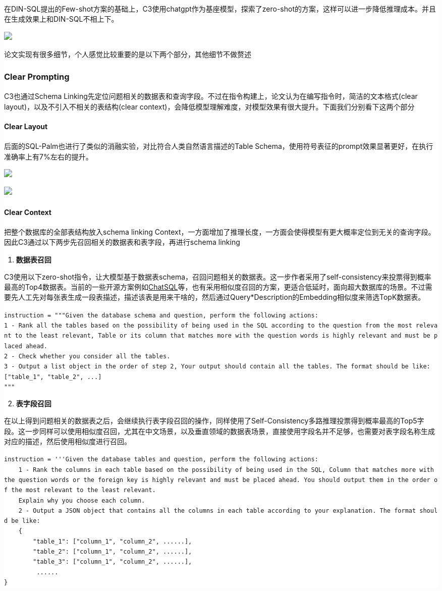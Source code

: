 在DIN-SQL提出的Few-shot方案的基础上，C3使用chatgpt作为基座模型，探索了zero-shot的方案，这样可以进一步降低推理成本。并且在生成效果上和DIN-SQL不相上下。

![](https://img2023.cnblogs.com/blog/1326688/202309/1326688-20230915075610600-747658129.png)

论文实现有很多细节，个人感觉比较重要的是以下两个部分，其他细节不做赘述

### Clear Prompting

C3也通过Schema Linking先定位问题相关的数据表和查询字段。不过在指令构建上，论文认为在编写指令时，简洁的文本格式(clear layout)，以及不引入不相关的表结构(clear context)，会降低模型理解难度，对模型效果有很大提升。下面我们分别看下这两个部分

#### Clear Layout

后面的SQL-Palm也进行了类似的消融实验，对比符合人类自然语言描述的Table Schema，使用符号表征的prompt效果显著更好，在执行准确率上有7%左右的提升。

![](https://img2023.cnblogs.com/blog/1326688/202309/1326688-20230915075610277-1751432735.png)

![](https://img2023.cnblogs.com/blog/1326688/202309/1326688-20230915075610461-481381342.png)

#### Clear Context

把整个数据库的全部表结构放入schema linking Context，一方面增加了推理长度，一方面会使得模型有更大概率定位到无关的查询字段。因此C3通过以下两步先召回相关的数据表和表字段，再进行schema linking

1.  **数据表召回**

C3使用以下zero-shot指令，让大模型基于数据表schema，召回问题相关的数据表。这一步作者采用了self-consistency来投票得到概率最高的Top4数据表。当前的一些开源方案例如[ChatSQL](https://github.com/cubenlp/ChatSQL)等，也有采用相似度召回的方案，更适合低延时，面向超大数据库的场景。不过需要先人工先对每张表生成一段表描述，描述该表是用来干啥的，然后通过Query\*Description的Embedding相似度来筛选TopK数据表。

    instruction = """Given the database schema and question, perform the following actions: 
    1 - Rank all the tables based on the possibility of being used in the SQL according to the question from the most relevant to the least relevant, Table or its column that matches more with the question words is highly relevant and must be placed ahead.
    2 - Check whether you consider all the tables.
    3 - Output a list object in the order of step 2, Your output should contain all the tables. The format should be like: 
    ["table_1", "table_2", ...]
    """
    

2.  **表字段召回**

在以上得到问题相关的数据表之后，会继续执行表字段召回的操作，同样使用了Self-Consistency多路推理投票得到概率最高的Top5字段。这一步同样可以使用相似度召回，尤其在中文场景，以及垂直领域的数据表场景，直接使用字段名并不足够，也需要对表字段名称生成对应的描述，然后使用相似度进行召回。

    instruction = '''Given the database tables and question, perform the following actions: 
        1 - Rank the columns in each table based on the possibility of being used in the SQL, Column that matches more with the question words or the foreign key is highly relevant and must be placed ahead. You should output them in the order of the most relevant to the least relevant.
        Explain why you choose each column.
        2 - Output a JSON object that contains all the columns in each table according to your explanation. The format should be like: 
        {
            "table_1": ["column_1", "column_2", ......], 
            "table_2": ["column_1", "column_2", ......],
            "table_3": ["column_1", "column_2", ......],
             ......
    }
    